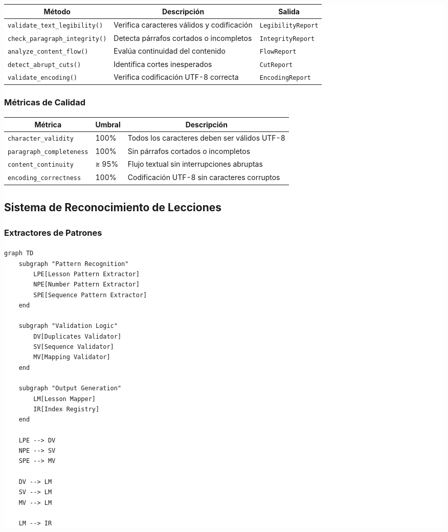 | Método | Descripción | Salida |
|--------|-------------|--------|
| `validate_text_legibility()` | Verifica caracteres válidos y codificación | `LegibilityReport` |
| `check_paragraph_integrity()` | Detecta párrafos cortados o incompletos | `IntegrityReport` |
| `analyze_content_flow()` | Evalúa continuidad del contenido | `FlowReport` |
| `detect_abrupt_cuts()` | Identifica cortes inesperados | `CutReport` |
| `validate_encoding()` | Verifica codificación UTF-8 correcta | `EncodingReport` |

### Métricas de Calidad

| Métrica | Umbral | Descripción |
|---------|--------|-------------|
| `character_validity` | 100% | Todos los caracteres deben ser válidos UTF-8 |
| `paragraph_completeness` | 100% | Sin párrafos cortados o incompletos |
| `content_continuity` | ≥ 95% | Flujo textual sin interrupciones abruptas |
| `encoding_correctness` | 100% | Codificación UTF-8 sin caracteres corruptos |

## Sistema de Reconocimiento de Lecciones

### Extractores de Patrones

```mermaid
graph TD
    subgraph "Pattern Recognition"
        LPE[Lesson Pattern Extractor]
        NPE[Number Pattern Extractor]
        SPE[Sequence Pattern Extractor]
    end
    
    subgraph "Validation Logic"
        DV[Duplicates Validator]
        SV[Sequence Validator]
        MV[Mapping Validator]
    end
    
    subgraph "Output Generation"
        LM[Lesson Mapper]
        IR[Index Registry]
    end
    
    LPE --> DV
    NPE --> SV
    SPE --> MV
    
    DV --> LM
    SV --> LM
    MV --> LM
    
    LM --> IR
```
